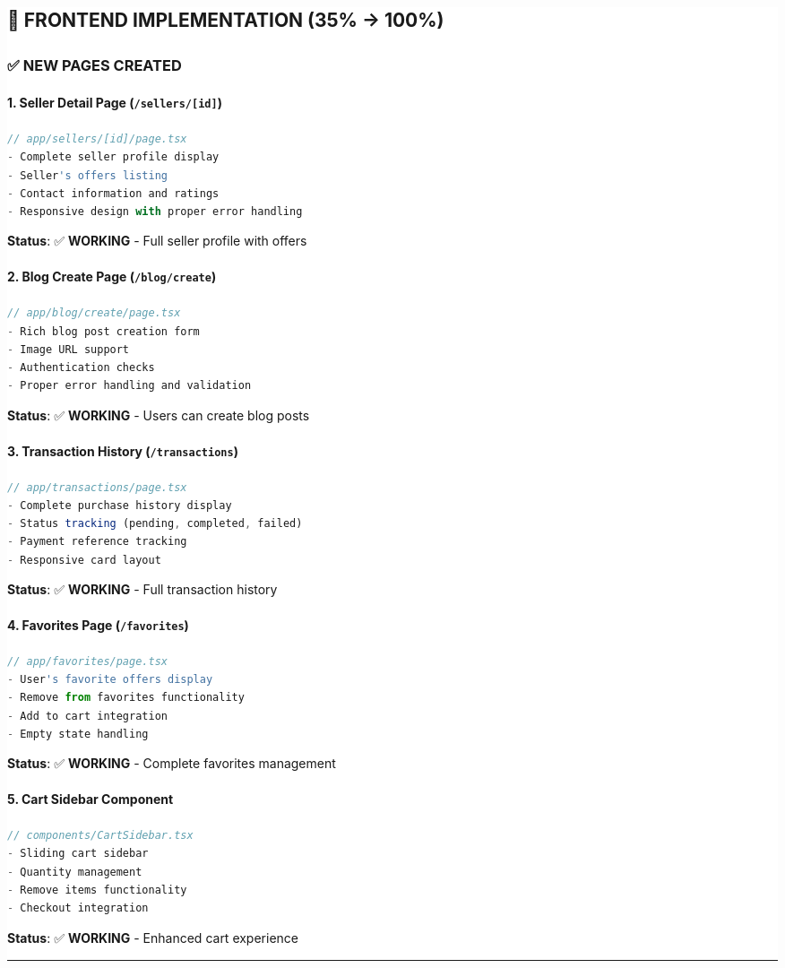 
## 🎨 **FRONTEND IMPLEMENTATION (35% → 100%)**

### ✅ **NEW PAGES CREATED**

#### 1. **Seller Detail Page** (`/sellers/[id]`)
```typescript
// app/sellers/[id]/page.tsx
- Complete seller profile display
- Seller's offers listing
- Contact information and ratings
- Responsive design with proper error handling
```
**Status**: ✅ **WORKING** - Full seller profile with offers

#### 2. **Blog Create Page** (`/blog/create`)
```typescript
// app/blog/create/page.tsx
- Rich blog post creation form
- Image URL support
- Authentication checks
- Proper error handling and validation
```
**Status**: ✅ **WORKING** - Users can create blog posts

#### 3. **Transaction History** (`/transactions`)
```typescript
// app/transactions/page.tsx
- Complete purchase history display
- Status tracking (pending, completed, failed)
- Payment reference tracking
- Responsive card layout
```
**Status**: ✅ **WORKING** - Full transaction history

#### 4. **Favorites Page** (`/favorites`)
```typescript
// app/favorites/page.tsx
- User's favorite offers display
- Remove from favorites functionality
- Add to cart integration
- Empty state handling
```
**Status**: ✅ **WORKING** - Complete favorites management

#### 5. **Cart Sidebar Component**
```typescript
// components/CartSidebar.tsx
- Sliding cart sidebar
- Quantity management
- Remove items functionality
- Checkout integration
```
**Status**: ✅ **WORKING** - Enhanced cart experience

---